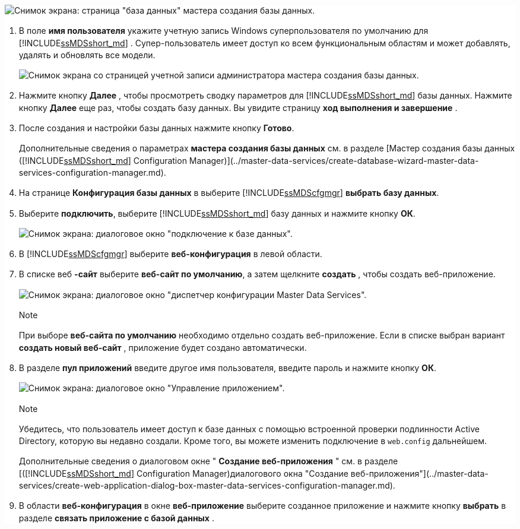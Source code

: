    ![Снимок экрана: страница "база данных" мастера создания базы данных.](../master-data-services/media/mds-sqlserver2019-config-mi-createddbname.png "MDS-SQLServer2019-config-MI_CreatedDBName")

1. В поле **имя пользователя** укажите учетную запись Windows суперпользователя по умолчанию для [!INCLUDE[ssMDSshort_md](../includes/ssmdsshort-md.md)] . Супер-пользователь имеет доступ ко всем функциональным областям и может добавлять, удалять и обновлять все модели.

   ![Снимок экрана со страницей учетной записи администратора мастера создания базы данных.](../master-data-services/media/mds-sqlserver2019-config-mi-createdbusername.png "MDS-SQLServer2019-config-MI_createDBUserName")

1. Нажмите кнопку **Далее** , чтобы просмотреть сводку параметров для [!INCLUDE[ssMDSshort_md](../includes/ssmdsshort-md.md)] базы данных. Нажмите кнопку  **Далее** еще раз, чтобы создать базу данных. Вы увидите страницу **ход выполнения и завершение** .

1. После создания и настройки базы данных нажмите кнопку **Готово**.

   Дополнительные сведения о параметрах **мастера создания базы данных** см. в разделе [Мастер создания базы данных &#40;[!INCLUDE[ssMDSshort_md](../includes/ssmdsshort-md.md)] Configuration Manager&#41;](../master-data-services/create-database-wizard-master-data-services-configuration-manager.md).

1. На странице **Конфигурация базы данных** в выберите [!INCLUDE[ssMDScfgmgr](../includes/ssmdscfgmgr-md.md)] **выбрать базу данных**.

1. Выберите **подключить**, выберите [!INCLUDE[ssMDSshort_md](../includes/ssmdsshort-md.md)] базу данных и нажмите кнопку **ОК**.

   ![Снимок экрана: диалоговое окно "подключение к базе данных".](../master-data-services/media/mds-sqlserver2019-config-mi-connectdbname.png "MDS-SQLServer2019-config-MI_connectDBName")

1. В [!INCLUDE[ssMDScfgmgr](../includes/ssmdscfgmgr-md.md)] выберите **веб-конфигурация** в левой области.

1. В списке веб **-сайт** выберите **веб-сайт по умолчанию**, а затем щелкните **создать** , чтобы создать веб-приложение.

   ![Снимок экрана: диалоговое окно "диспетчер конфигурации Master Data Services".](../master-data-services/media/mds-sqlserver2019-config-mi-webconfiguration.png "MDS-SQLServer2019-config-MI_WebConfiguration")

   > [!NOTE]
   > При выборе **веб-сайта по умолчанию** необходимо отдельно создать веб-приложение. Если в списке выбран вариант **создать новый веб-сайт** , приложение будет создано автоматически.

1. В разделе **пул приложений** введите другое имя пользователя, введите пароль и нажмите кнопку **ОК**.

   ![Снимок экрана: диалоговое окно "Управление приложением".](../master-data-services/media/mds-sqlserver2019-config-mi-createwebapplication.png "MDS-SQLServer2019-config-MI_CreateWebApplication")

   > [!NOTE]
   > Убедитесь, что пользователь имеет доступ к базе данных с помощью встроенной проверки подлинности Active Directory, которую вы недавно создали. Кроме того, вы можете изменить подключение в `web.config` дальнейшем.

   Дополнительные сведения о диалоговом окне " **Создание веб-приложения** " см. в разделе [&#40;[!INCLUDE[ssMDSshort_md](../includes/ssmdsshort-md.md)] Configuration Manager&#41;диалогового окна "Создание веб-приложения"](../master-data-services/create-web-application-dialog-box-master-data-services-configuration-manager.md).

1. В области **веб-конфигурация** в окне **веб-приложение** выберите созданное приложение и нажмите кнопку **выбрать** в разделе **связать приложение с базой данных** .
